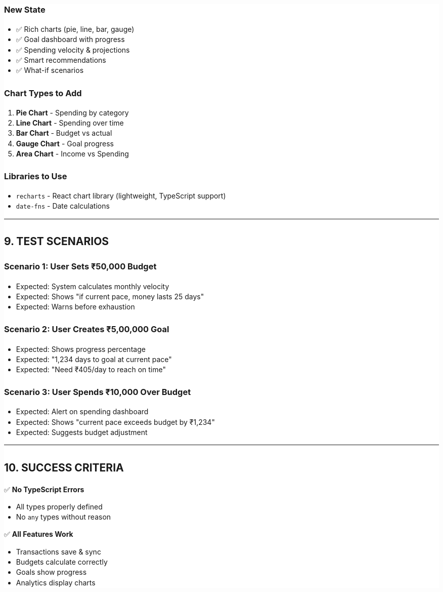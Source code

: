 ### New State
- ✅ Rich charts (pie, line, bar, gauge)
- ✅ Goal dashboard with progress
- ✅ Spending velocity & projections
- ✅ Smart recommendations
- ✅ What-if scenarios

### Chart Types to Add
1. **Pie Chart** - Spending by category
2. **Line Chart** - Spending over time
3. **Bar Chart** - Budget vs actual
4. **Gauge Chart** - Goal progress
5. **Area Chart** - Income vs Spending

### Libraries to Use
- `recharts` - React chart library (lightweight, TypeScript support)
- `date-fns` - Date calculations

---

## 9. TEST SCENARIOS

### Scenario 1: User Sets ₹50,000 Budget
- Expected: System calculates monthly velocity
- Expected: Shows "if current pace, money lasts 25 days"
- Expected: Warns before exhaustion

### Scenario 2: User Creates ₹5,00,000 Goal
- Expected: Shows progress percentage
- Expected: "1,234 days to goal at current pace"
- Expected: "Need ₹405/day to reach on time"

### Scenario 3: User Spends ₹10,000 Over Budget
- Expected: Alert on spending dashboard
- Expected: Shows "current pace exceeds budget by ₹1,234"
- Expected: Suggests budget adjustment

---

## 10. SUCCESS CRITERIA

✅ **No TypeScript Errors**
- All types properly defined
- No `any` types without reason

✅ **All Features Work**
- Transactions save & sync
- Budgets calculate correctly
- Goals show progress
- Analytics display charts
